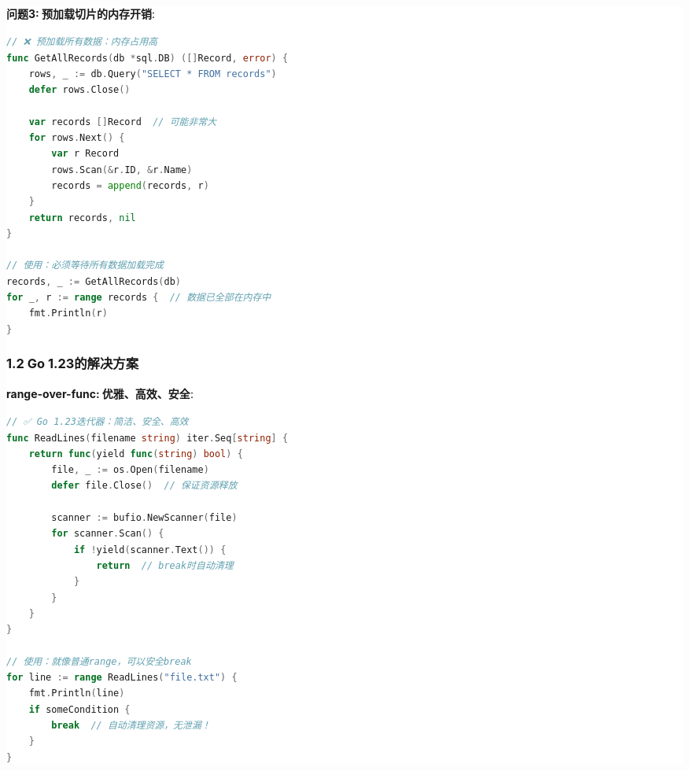 **问题3: 预加载切片的内存开销**:

```go
// ❌ 预加载所有数据：内存占用高
func GetAllRecords(db *sql.DB) ([]Record, error) {
    rows, _ := db.Query("SELECT * FROM records")
    defer rows.Close()
    
    var records []Record  // 可能非常大
    for rows.Next() {
        var r Record
        rows.Scan(&r.ID, &r.Name)
        records = append(records, r)
    }
    return records, nil
}

// 使用：必须等待所有数据加载完成
records, _ := GetAllRecords(db)
for _, r := range records {  // 数据已全部在内存中
    fmt.Println(r)
}
```

### 1.2 Go 1.23的解决方案

**range-over-func: 优雅、高效、安全**:

```go
// ✅ Go 1.23迭代器：简洁、安全、高效
func ReadLines(filename string) iter.Seq[string] {
    return func(yield func(string) bool) {
        file, _ := os.Open(filename)
        defer file.Close()  // 保证资源释放
        
        scanner := bufio.NewScanner(file)
        for scanner.Scan() {
            if !yield(scanner.Text()) {
                return  // break时自动清理
            }
        }
    }
}

// 使用：就像普通range，可以安全break
for line := range ReadLines("file.txt") {
    fmt.Println(line)
    if someCondition {
        break  // 自动清理资源，无泄漏！
    }
}
```
